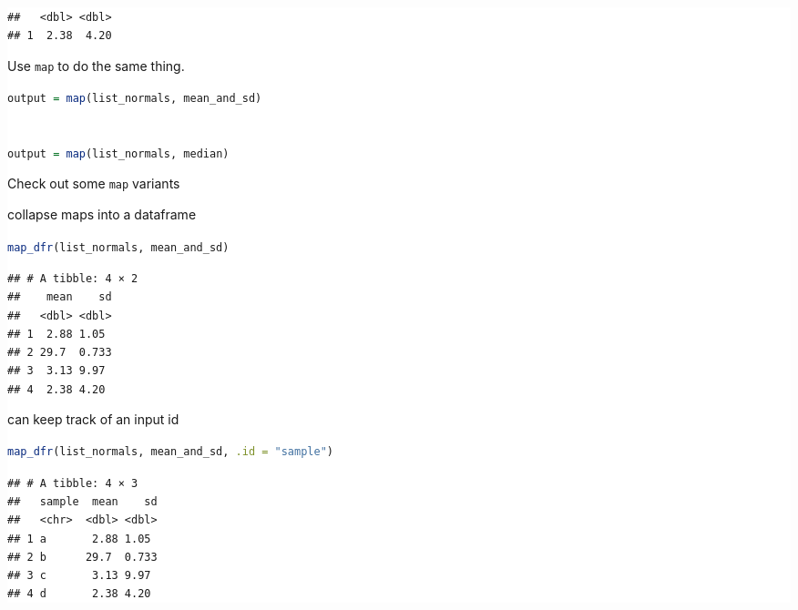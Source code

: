     ##   <dbl> <dbl>
    ## 1  2.38  4.20

Use `map` to do the same thing.

``` r
output = map(list_normals, mean_and_sd)


output = map(list_normals, median)
```

Check out some `map` variants

collapse maps into a dataframe

``` r
map_dfr(list_normals, mean_and_sd)
```

    ## # A tibble: 4 × 2
    ##    mean    sd
    ##   <dbl> <dbl>
    ## 1  2.88 1.05 
    ## 2 29.7  0.733
    ## 3  3.13 9.97 
    ## 4  2.38 4.20

can keep track of an input id

``` r
map_dfr(list_normals, mean_and_sd, .id = "sample")
```

    ## # A tibble: 4 × 3
    ##   sample  mean    sd
    ##   <chr>  <dbl> <dbl>
    ## 1 a       2.88 1.05 
    ## 2 b      29.7  0.733
    ## 3 c       3.13 9.97 
    ## 4 d       2.38 4.20
